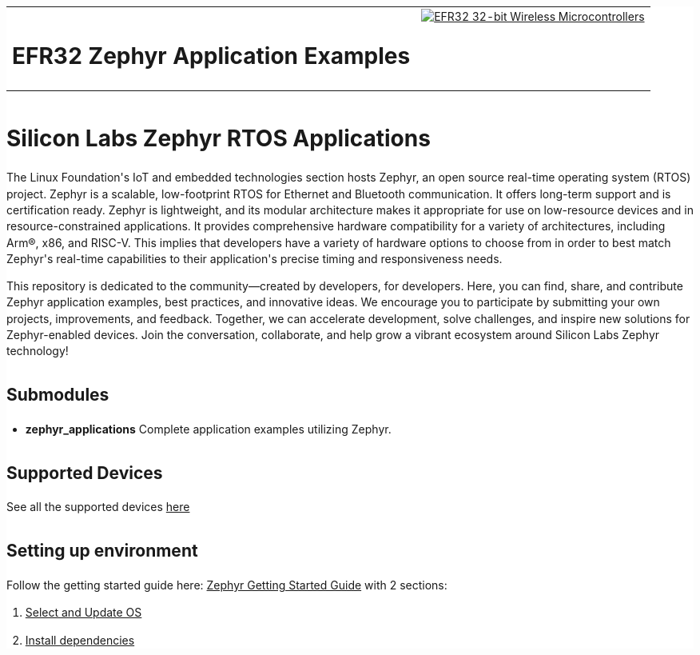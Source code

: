<table border="0">
  <tr>
    <td align="left" valign="middle">
      <h1>EFR32 Zephyr Application Examples</h1>
    </td>
    <td align="left" valign="middle">
      <a href="https://www.silabs.com/developer-tools/rtos/zephyr-rtos">
        <img src="http://pages.silabs.com/rs/634-SLU-379/images/WGX-transparent.png"  title="Silicon Labs Gecko and Wireless Gecko MCUs" alt="EFR32 32-bit Wireless Microcontrollers" width="250"/>
      </a>
    </td>
  </tr>
</table>

# Silicon Labs Zephyr RTOS Applications #

The Linux Foundation's IoT and embedded technologies section hosts Zephyr, an open source real-time operating system (RTOS) project. Zephyr is a scalable, low-footprint RTOS for Ethernet and Bluetooth communication. It offers long-term support and is certification ready. Zephyr is lightweight, and its modular architecture makes it appropriate for use on low-resource devices and in resource-constrained applications. It provides comprehensive hardware compatibility for a variety of architectures, including Arm®, x86, and RISC-V. This implies that developers have a variety of hardware options to choose from in order to best match Zephyr's real-time capabilities to their application's precise timing and responsiveness needs.

This repository is dedicated to the community—created by developers, for developers. Here, you can find, share, and contribute Zephyr application examples, best practices, and innovative ideas. We encourage you to participate by submitting your own projects, improvements, and feedback. Together, we can accelerate development, solve challenges, and inspire new solutions for Zephyr-enabled devices. Join the conversation, collaborate, and help grow a vibrant ecosystem around Silicon Labs Zephyr technology!

## Submodules ##

- **zephyr_applications**
  Complete application examples utilizing Zephyr.

## Supported Devices ##

See all the supported devices [here](https://docs.zephyrproject.org/latest/boards/index.html#name=EFR32)

## Setting up environment ##

Follow the getting started guide here: [Zephyr Getting Started Guide](https://docs.zephyrproject.org/latest/develop/getting_started/index.html) with 2 sections:

1. [Select and Update OS](https://docs.zephyrproject.org/latest/develop/getting_started/index.html#select-and-update-os)

2. [Install dependencies](https://docs.zephyrproject.org/latest/develop/getting_started/index.html#install-dependencies)
